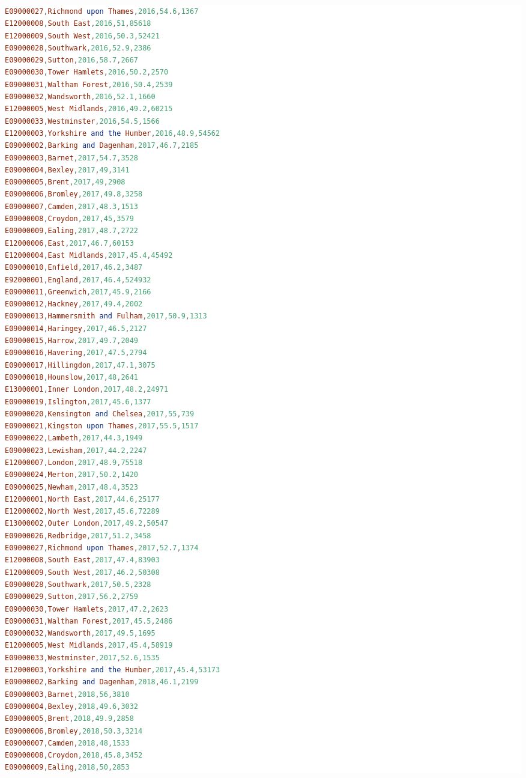 ```elm {l=hidden}
E09000027,Richmond upon Thames,2016,54.6,1367
E12000008,South East,2016,51,85618
E12000009,South West,2016,50.3,52421
E09000028,Southwark,2016,52.9,2386
E09000029,Sutton,2016,58.7,2667
E09000030,Tower Hamlets,2016,50.2,2570
E09000031,Waltham Forest,2016,50.4,2539
E09000032,Wandsworth,2016,52.1,1660
E12000005,West Midlands,2016,49.2,60215
E09000033,Westminster,2016,54.5,1566
E12000003,Yorkshire and the Humber,2016,48.9,54562
E09000002,Barking and Dagenham,2017,46.7,2185
E09000003,Barnet,2017,54.7,3528
E09000004,Bexley,2017,49,3141
E09000005,Brent,2017,49,2908
E09000006,Bromley,2017,49.8,3258
E09000007,Camden,2017,48.3,1513
E09000008,Croydon,2017,45,3579
E09000009,Ealing,2017,48.7,2722
E12000006,East,2017,46.7,60153
E12000004,East Midlands,2017,45.4,45492
E09000010,Enfield,2017,46.2,3487
E92000001,England,2017,46.4,524932
E09000011,Greenwich,2017,45.9,2166
E09000012,Hackney,2017,49.4,2002
E09000013,Hammersmith and Fulham,2017,50.9,1313
E09000014,Haringey,2017,46.5,2127
E09000015,Harrow,2017,49.7,2049
E09000016,Havering,2017,47.5,2794
E09000017,Hillingdon,2017,47.1,3075
E09000018,Hounslow,2017,48,2641
E13000001,Inner London,2017,48.2,24971
E09000019,Islington,2017,45.6,1377
E09000020,Kensington and Chelsea,2017,55,739
E09000021,Kingston upon Thames,2017,55.5,1517
E09000022,Lambeth,2017,44.3,1949
E09000023,Lewisham,2017,44.2,2247
E12000007,London,2017,48.9,75518
E09000024,Merton,2017,50.2,1420
E09000025,Newham,2017,48.4,3523
E12000001,North East,2017,44.6,25177
E12000002,North West,2017,45.6,72289
E13000002,Outer London,2017,49.2,50547
E09000026,Redbridge,2017,51.2,3458
E09000027,Richmond upon Thames,2017,52.7,1374
E12000008,South East,2017,47.4,83903
E12000009,South West,2017,46.2,50308
E09000028,Southwark,2017,50.5,2328
E09000029,Sutton,2017,56.2,2759
E09000030,Tower Hamlets,2017,47.2,2623
E09000031,Waltham Forest,2017,45.5,2486
E09000032,Wandsworth,2017,49.5,1695
E12000005,West Midlands,2017,45.4,58919
E09000033,Westminster,2017,52.6,1535
E12000003,Yorkshire and the Humber,2017,45.4,53173
E09000002,Barking and Dagenham,2018,46.1,2199
E09000003,Barnet,2018,56,3810
E09000004,Bexley,2018,49.6,3032
E09000005,Brent,2018,49.9,2858
E09000006,Bromley,2018,50.3,3214
E09000007,Camden,2018,48,1533
E09000008,Croydon,2018,45.8,3452
E09000009,Ealing,2018,50,2853
```